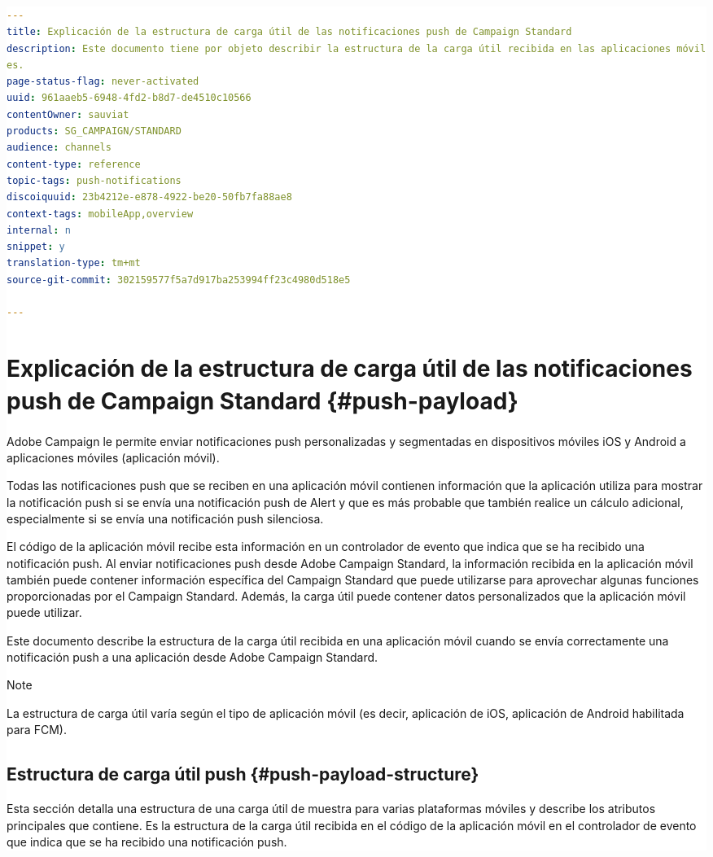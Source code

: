 ```yaml
---
title: Explicación de la estructura de carga útil de las notificaciones push de Campaign Standard
description: Este documento tiene por objeto describir la estructura de la carga útil recibida en las aplicaciones móviles.
page-status-flag: never-activated
uuid: 961aaeb5-6948-4fd2-b8d7-de4510c10566
contentOwner: sauviat
products: SG_CAMPAIGN/STANDARD
audience: channels
content-type: reference
topic-tags: push-notifications
discoiquuid: 23b4212e-e878-4922-be20-50fb7fa88ae8
context-tags: mobileApp,overview
internal: n
snippet: y
translation-type: tm+mt
source-git-commit: 302159577f5a7d917ba253994ff23c4980d518e5

---
```



# Explicación de la estructura de carga útil de las notificaciones push de Campaign Standard {#push-payload}

Adobe Campaign le permite enviar notificaciones push personalizadas y segmentadas en dispositivos móviles iOS y Android a aplicaciones móviles (aplicación móvil).

Todas las notificaciones push que se reciben en una aplicación móvil contienen información que la aplicación utiliza para mostrar la notificación push si se envía una notificación push de Alert y que es más probable que también realice un cálculo adicional, especialmente si se envía una notificación push silenciosa.

El código de la aplicación móvil recibe esta información en un controlador de evento que indica que se ha recibido una notificación push. Al enviar notificaciones push desde Adobe Campaign Standard, la información recibida en la aplicación móvil también puede contener información específica del Campaign Standard que puede utilizarse para aprovechar algunas funciones proporcionadas por el Campaign Standard. Además, la carga útil puede contener datos personalizados que la aplicación móvil puede utilizar.

Este documento describe la estructura de la carga útil recibida en una aplicación móvil cuando se envía correctamente una notificación push a una aplicación desde Adobe Campaign Standard.

>[!NOTE]
>
>La estructura de carga útil varía según el tipo de aplicación móvil (es decir, aplicación de iOS, aplicación de Android habilitada para FCM).

## Estructura de carga útil push {#push-payload-structure}

Esta sección detalla una estructura de una carga útil de muestra para varias plataformas móviles y describe los atributos principales que contiene. Es la estructura de la carga útil recibida en el código de la aplicación móvil en el controlador de evento que indica que se ha recibido una notificación push.
